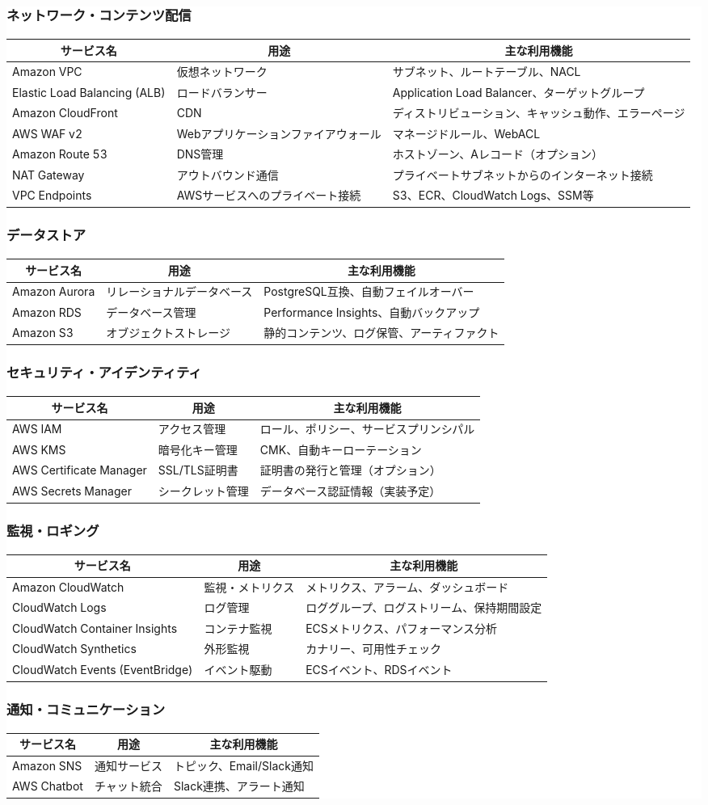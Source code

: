 ### ネットワーク・コンテンツ配信
| サービス名 | 用途 | 主な利用機能 |
|-----------|------|------------|
| Amazon VPC | 仮想ネットワーク | サブネット、ルートテーブル、NACL |
| Elastic Load Balancing (ALB) | ロードバランサー | Application Load Balancer、ターゲットグループ |
| Amazon CloudFront | CDN | ディストリビューション、キャッシュ動作、エラーページ |
| AWS WAF v2 | Webアプリケーションファイアウォール | マネージドルール、WebACL |
| Amazon Route 53 | DNS管理 | ホストゾーン、Aレコード（オプション） |
| NAT Gateway | アウトバウンド通信 | プライベートサブネットからのインターネット接続 |
| VPC Endpoints | AWSサービスへのプライベート接続 | S3、ECR、CloudWatch Logs、SSM等 |

### データストア
| サービス名 | 用途 | 主な利用機能 |
|-----------|------|------------|
| Amazon Aurora | リレーショナルデータベース | PostgreSQL互換、自動フェイルオーバー |
| Amazon RDS | データベース管理 | Performance Insights、自動バックアップ |
| Amazon S3 | オブジェクトストレージ | 静的コンテンツ、ログ保管、アーティファクト |

### セキュリティ・アイデンティティ
| サービス名 | 用途 | 主な利用機能 |
|-----------|------|------------|
| AWS IAM | アクセス管理 | ロール、ポリシー、サービスプリンシパル |
| AWS KMS | 暗号化キー管理 | CMK、自動キーローテーション |
| AWS Certificate Manager | SSL/TLS証明書 | 証明書の発行と管理（オプション） |
| AWS Secrets Manager | シークレット管理 | データベース認証情報（実装予定） |

### 監視・ロギング
| サービス名 | 用途 | 主な利用機能 |
|-----------|------|------------|
| Amazon CloudWatch | 監視・メトリクス | メトリクス、アラーム、ダッシュボード |
| CloudWatch Logs | ログ管理 | ロググループ、ログストリーム、保持期間設定 |
| CloudWatch Container Insights | コンテナ監視 | ECSメトリクス、パフォーマンス分析 |
| CloudWatch Synthetics | 外形監視 | カナリー、可用性チェック |
| CloudWatch Events (EventBridge) | イベント駆動 | ECSイベント、RDSイベント |

### 通知・コミュニケーション
| サービス名 | 用途 | 主な利用機能 |
|-----------|------|------------|
| Amazon SNS | 通知サービス | トピック、Email/Slack通知 |
| AWS Chatbot | チャット統合 | Slack連携、アラート通知 |
